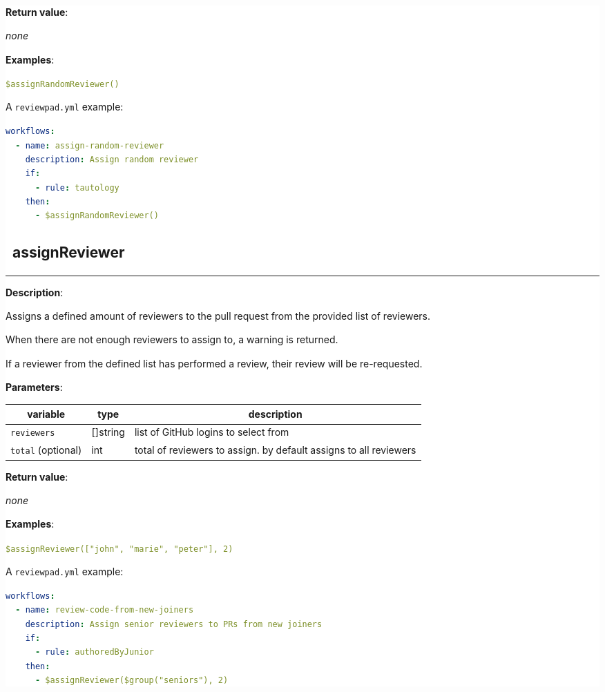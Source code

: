 **Return value**:

*none*

**Examples**:

```yml
$assignRandomReviewer()
```

A `reviewpad.yml` example:

```yml
workflows:
  - name: assign-random-reviewer
    description: Assign random reviewer
    if:
      - rule: tautology
    then:
      - $assignRandomReviewer()
```


## &nbsp; assignReviewer
______________

**Description**:

Assigns a defined amount of reviewers to the pull request from the provided list of reviewers.

When there are not enough reviewers to assign to, a warning is returned.

If a reviewer from the defined list has performed a review, their review will be re-requested.

**Parameters**:

| variable           | type     | description                                                       |
| ------------------ | -------- | ----------------------------------------------------------------- |
| `reviewers`        | []string | list of GitHub logins to select from                              |
| `total` (optional) | int      | total of reviewers to assign. by default assigns to all reviewers |

**Return value**:

*none*

**Examples**:

```yml
$assignReviewer(["john", "marie", "peter"], 2)
```

A `reviewpad.yml` example:

```yml
workflows:
  - name: review-code-from-new-joiners
    description: Assign senior reviewers to PRs from new joiners
    if:
      - rule: authoredByJunior
    then:
      - $assignReviewer($group("seniors"), 2)
```
